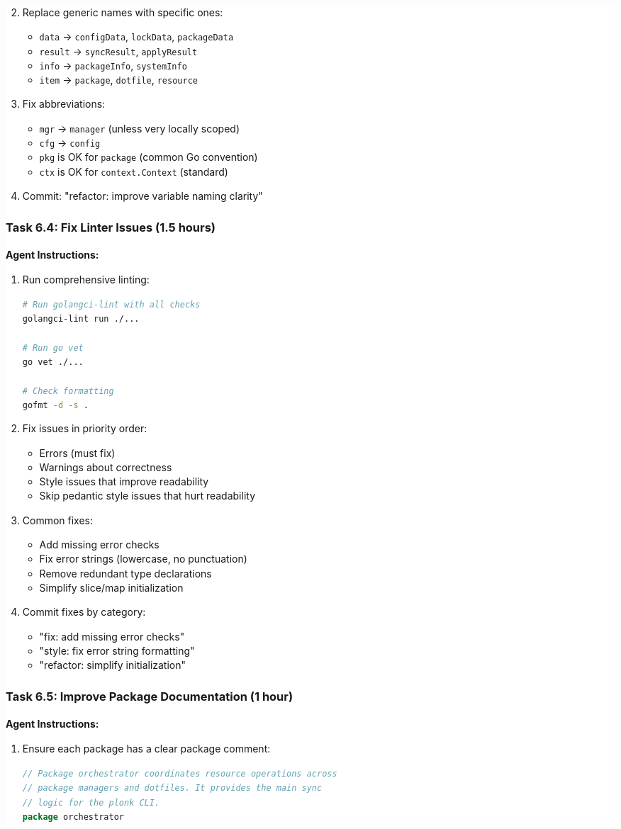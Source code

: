 2. Replace generic names with specific ones:
   - `data` → `configData`, `lockData`, `packageData`
   - `result` → `syncResult`, `applyResult`
   - `info` → `packageInfo`, `systemInfo`
   - `item` → `package`, `dotfile`, `resource`

3. Fix abbreviations:
   - `mgr` → `manager` (unless very locally scoped)
   - `cfg` → `config`
   - `pkg` is OK for `package` (common Go convention)
   - `ctx` is OK for `context.Context` (standard)

4. Commit: "refactor: improve variable naming clarity"

### Task 6.4: Fix Linter Issues (1.5 hours)
**Agent Instructions:**
1. Run comprehensive linting:
   ```bash
   # Run golangci-lint with all checks
   golangci-lint run ./...

   # Run go vet
   go vet ./...

   # Check formatting
   gofmt -d -s .
   ```

2. Fix issues in priority order:
   - Errors (must fix)
   - Warnings about correctness
   - Style issues that improve readability
   - Skip pedantic style issues that hurt readability

3. Common fixes:
   - Add missing error checks
   - Fix error strings (lowercase, no punctuation)
   - Remove redundant type declarations
   - Simplify slice/map initialization

4. Commit fixes by category:
   - "fix: add missing error checks"
   - "style: fix error string formatting"
   - "refactor: simplify initialization"

### Task 6.5: Improve Package Documentation (1 hour)
**Agent Instructions:**
1. Ensure each package has a clear package comment:
   ```go
   // Package orchestrator coordinates resource operations across
   // package managers and dotfiles. It provides the main sync
   // logic for the plonk CLI.
   package orchestrator
   ```
